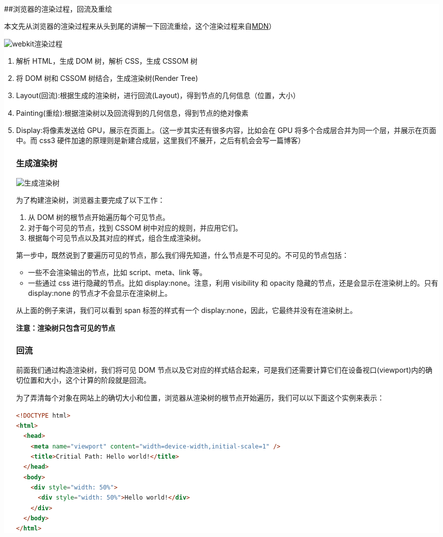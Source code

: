 ##浏览器的渲染过程，回流及重绘

本文先从浏览器的渲染过程来从头到尾的讲解一下回流重绘，这个渲染过程来自[MDN](https://developers.google.com/web/fundamentals/performance/critical-rendering-path/render-tree-construction?hl=zh-cn)）

![webkit渲染过程](https://user-gold-cdn.xitu.io/2018/12/10/16798b8db54caa31?w=624&h=289&f=png&s=41057)

1. 解析 HTML，生成 DOM 树，解析 CSS，生成 CSSOM 树

2. 将 DOM 树和 CSSOM 树结合，生成渲染树(Render Tree)

3. Layout(回流):根据生成的渲染树，进行回流(Layout)，得到节点的几何信息（位置，大小）

4. Painting(重绘):根据渲染树以及回流得到的几何信息，得到节点的绝对像素

5. Display:将像素发送给 GPU，展示在页面上。（这一步其实还有很多内容，比如会在 GPU 将多个合成层合并为同一个层，并展示在页面中。而 css3 硬件加速的原理则是新建合成层，这里我们不展开，之后有机会会写一篇博客）

   ### 生成渲染树

   ![生成渲染树](https://user-gold-cdn.xitu.io/2018/12/10/16798b8d839a7d6d?w=1150&h=537&f=png&s=34944)

   为了构建渲染树，浏览器主要完成了以下工作：

   1. 从 DOM 树的根节点开始遍历每个可见节点。
   2. 对于每个可见的节点，找到 CSSOM 树中对应的规则，并应用它们。
   3. 根据每个可见节点以及其对应的样式，组合生成渲染树。

   第一步中，既然说到了要遍历可见的节点，那么我们得先知道，什么节点是不可见的。不可见的节点包括：

   - 一些不会渲染输出的节点，比如 script、meta、link 等。
   - 一些通过 css 进行隐藏的节点。比如 display:none。注意，利用 visibility 和 opacity 隐藏的节点，还是会显示在渲染树上的。只有 display:none 的节点才不会显示在渲染树上。

   从上面的例子来讲，我们可以看到 span 标签的样式有一个 display:none，因此，它最终并没有在渲染树上。

   **注意：渲染树只包含可见的节点**

   ### 回流

   前面我们通过构造渲染树，我们将可见 DOM 节点以及它对应的样式结合起来，可是我们还需要计算它们在设备视口(viewport)内的确切位置和大小，这个计算的阶段就是回流。

   为了弄清每个对象在网站上的确切大小和位置，浏览器从渲染树的根节点开始遍历，我们可以以下面这个实例来表示：

   ```html
   <!DOCTYPE html>
   <html>
     <head>
       <meta name="viewport" content="width=device-width,initial-scale=1" />
       <title>Critial Path: Hello world!</title>
     </head>
     <body>
       <div style="width: 50%">
         <div style="width: 50%">Hello world!</div>
       </div>
     </body>
   </html>
   ```
